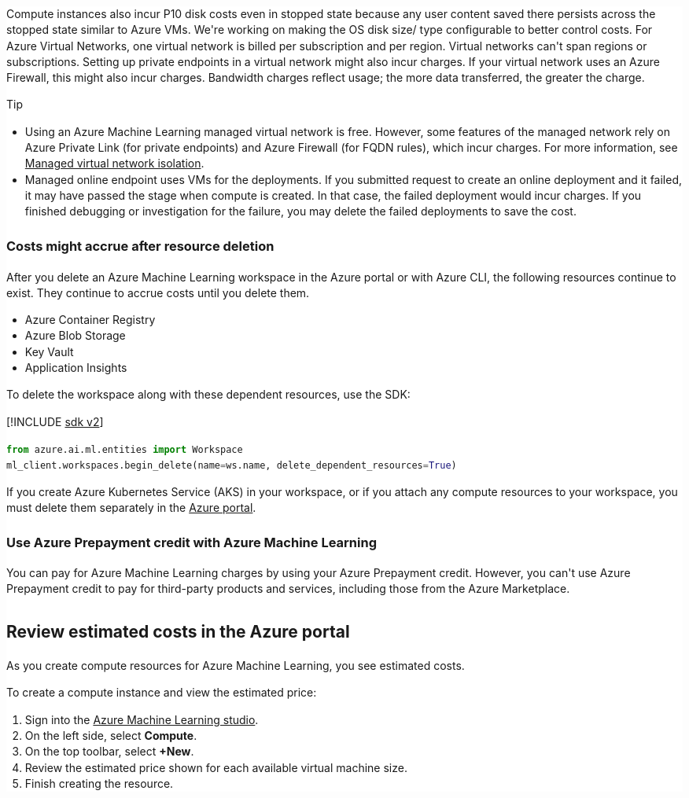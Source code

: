 Compute instances also incur P10 disk costs even in stopped state because any user content saved there persists across the stopped state similar to Azure VMs. We're working on making the OS disk size/ type configurable to better control costs. For Azure Virtual Networks, one virtual network is billed per subscription and per region. Virtual networks can't span regions or subscriptions. Setting up private endpoints in a virtual network might also incur charges. If your virtual network uses an Azure Firewall, this might also incur charges. Bandwidth charges reflect usage; the more data transferred, the greater the charge. 

> [!TIP]
> - Using an Azure Machine Learning managed virtual network is free. However, some features of the managed network rely on Azure Private Link (for private endpoints) and Azure Firewall (for FQDN rules), which incur charges. For more information, see [Managed virtual network isolation](how-to-managed-network.md#pricing).
> - Managed online endpoint uses VMs for the deployments. If you submitted request to create an online deployment and it failed, it may have passed the stage when compute is created. In that case, the failed deployment would incur charges. If you finished debugging or investigation for the failure, you may delete the failed deployments to save the cost.

### Costs might accrue after resource deletion

After you delete an Azure Machine Learning workspace in the Azure portal or with Azure CLI, the following resources continue to exist. They continue to accrue costs until you delete them.

* Azure Container Registry
* Azure Blob Storage
* Key Vault
* Application Insights

To delete the workspace along with these dependent resources, use the SDK:

[!INCLUDE [sdk v2](includes/machine-learning-sdk-v2.md)]
```python
from azure.ai.ml.entities import Workspace
ml_client.workspaces.begin_delete(name=ws.name, delete_dependent_resources=True)
```

If you create Azure Kubernetes Service (AKS) in your workspace, or if you attach any compute resources to your workspace, you must delete them separately in the [Azure portal](https://portal.azure.com).

### Use Azure Prepayment credit with Azure Machine Learning

You can pay for Azure Machine Learning charges by using your Azure Prepayment credit. However, you can't use Azure Prepayment credit to pay for third-party products and services, including those from the Azure Marketplace.

## Review estimated costs in the Azure portal



As you create compute resources for Azure Machine Learning, you see estimated costs.

To create a compute instance and view the estimated price:

1. Sign into the [Azure Machine Learning studio](https://ml.azure.com).
1. On the left side, select **Compute**.
1. On the top toolbar, select **+New**.
1. Review the estimated price shown for each available virtual machine size.
1. Finish creating the resource.
